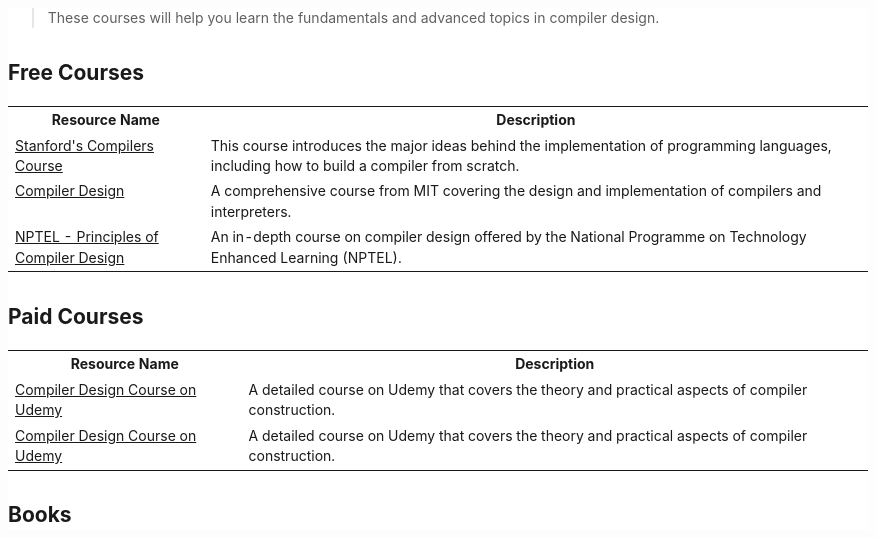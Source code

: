 > These courses will help you learn the fundamentals and advanced topics in compiler design.

## Free Courses

<table width="100%">
  <tr>
    <th>Resource Name</th>
    <th>Description</th>
  </tr>
  <tr>
    <td><a href="https://www.coursera.org/learn/compilers">Stanford's Compilers Course</a></td>
    <td>This course introduces the major ideas behind the implementation of programming languages, including how to build a compiler from scratch.</td>
  </tr>
  <tr>
    <td><a href="https://www.mygreatlearning.com/academy/learn-for-free/courses/compiler-design">Compiler Design</a></td>
    <td>A comprehensive course from MIT covering the design and implementation of compilers and interpreters.</td>
  </tr>
  <tr>
    <td><a href="https://nptel.ac.in/courses/106/108/106108113/">NPTEL - Principles of Compiler Design</a></td>
    <td>An in-depth course on compiler design offered by the National Programme on Technology Enhanced Learning (NPTEL).</td>
  </tr>
</table>

## Paid Courses

<table width="100%">
  <tr>
    <th>Resource Name</th>
    <th>Description</th>
  </tr>
  <tr>
    <td><a href="https://www.udemy.com/topic/compiler-design/">Compiler Design Course on Udemy</a></td>
    <td>A detailed course on Udemy that covers the theory and practical aspects of compiler construction.</td>
  </tr>
  <tr>
    <td><a href="https://www.udemy.com/course/compiler-design-course/?couponCode=LETSLEARNNOWPP">Compiler Design Course on Udemy</a></td>
    <td>A detailed course on Udemy that covers the theory and practical aspects of compiler construction.</td>
  </tr>
</table>

## Books
